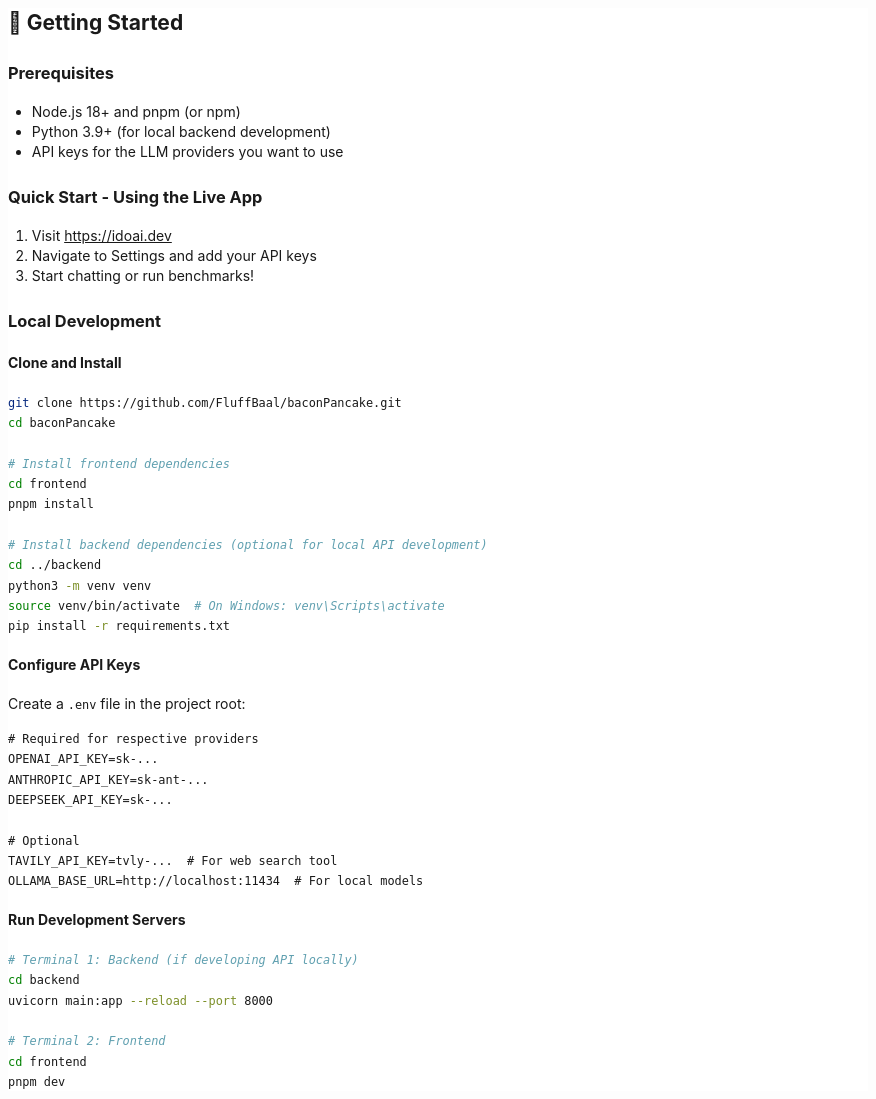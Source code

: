## 🚀 Getting Started

### Prerequisites

- Node.js 18+ and pnpm (or npm)
- Python 3.9+ (for local backend development)
- API keys for the LLM providers you want to use

### Quick Start - Using the Live App

1. Visit https://idoai.dev
2. Navigate to Settings and add your API keys
3. Start chatting or run benchmarks!

### Local Development

#### Clone and Install

```bash
git clone https://github.com/FluffBaal/baconPancake.git
cd baconPancake

# Install frontend dependencies
cd frontend
pnpm install

# Install backend dependencies (optional for local API development)
cd ../backend
python3 -m venv venv
source venv/bin/activate  # On Windows: venv\Scripts\activate
pip install -r requirements.txt
```

#### Configure API Keys

Create a `.env` file in the project root:

```env
# Required for respective providers
OPENAI_API_KEY=sk-...
ANTHROPIC_API_KEY=sk-ant-...
DEEPSEEK_API_KEY=sk-...

# Optional
TAVILY_API_KEY=tvly-...  # For web search tool
OLLAMA_BASE_URL=http://localhost:11434  # For local models
```

#### Run Development Servers

```bash
# Terminal 1: Backend (if developing API locally)
cd backend
uvicorn main:app --reload --port 8000

# Terminal 2: Frontend
cd frontend
pnpm dev
```
